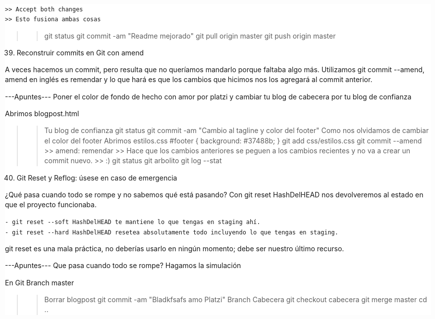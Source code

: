 	>> Accept both changes
	>> Esto fusiona ambas cosas
>> git status
>> git commit -am "Readme mejorado"
>> git pull origin master
>> git push origin master



39. Reconstruir commits en Git con amend

A veces hacemos un commit, pero resulta que no queríamos mandarlo porque faltaba algo más. Utilizamos git commit --amend, amend en inglés es remendar y lo que hará es que los cambios que hicimos nos los agregará al commit anterior.

---Apuntes---
Poner el color de fondo de hecho con amor por platzi y cambiar tu blog de cabecera por tu blog de confianza

Abrimos blogpost.html
>> Tu blog de confianza</span>
>> git status
>> git commit -am "Cambio al tagline y color del footer"
Como nos olvidamos de cambiar el color del footer
Abrimos estilos.css
>> #footer
{
	background: #37488b;
}
>> git add css/estilos.css
>> git commit --amend
	>> amend: remendar
	>> Hace que los cambios anteriores se peguen a los cambios recientes y no va a crear un commit nuevo.
	>> :)
>> git status
>> git arbolito
>> git log --stat



40. Git Reset y Reflog: úsese en caso de emergencia

¿Qué pasa cuando todo se rompe y no sabemos qué está pasando? Con git reset HashDelHEAD nos devolveremos al estado en que el proyecto funcionaba.

	- git reset --soft HashDelHEAD te mantiene lo que tengas en staging ahí.
	- git reset --hard HashDelHEAD resetea absolutamente todo incluyendo lo que tengas en staging.
git reset es una mala práctica, no deberías usarlo en ningún momento; debe ser nuestro último recurso.


---Apuntes--- 
Que pasa cuando todo se rompe?
Hagamos la simulación

En Git
Branch master
>> Borrar blogpost
>> git commit -am "Bladkfsafs amo Platzi"
Branch Cabecera
>> git checkout cabecera
>> git merge master
>> cd ..
